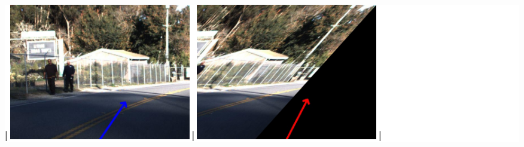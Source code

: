 | <img src="./rambo_violations/1479425534203274638_arrow.jpg" width="300"> | <img src="./rambo_violations/1479425534203274638_shear_0.9_arrow.jpg" width="300">  |